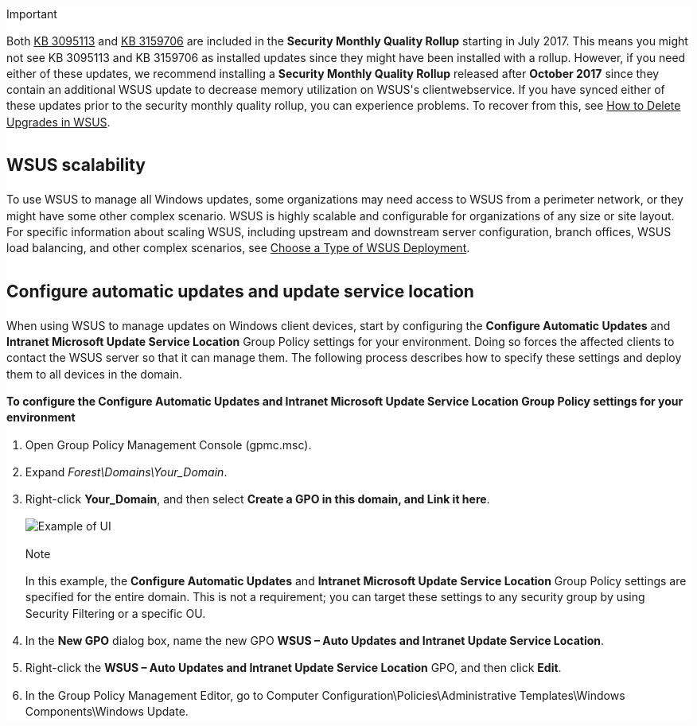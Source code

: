> [!IMPORTANT]
> Both [KB 3095113](https://support.microsoft.com/kb/3095113) and [KB 3159706](https://support.microsoft.com/kb/3159706) are included in the **Security Monthly Quality Rollup** starting in July 2017. This means you might not see KB 3095113 and KB 3159706 as installed updates since they might have been installed with a rollup. However, if you need either of these updates, we recommend installing a **Security Monthly Quality Rollup** released after **October 2017** since they contain an additional WSUS update to decrease memory utilization on WSUS's clientwebservice.
>If you have synced either of these updates prior to the security monthly quality rollup, you can experience problems. To recover from this, see [How to Delete Upgrades in WSUS](/archive/blogs/wsus/how-to-delete-upgrades-in-wsus).


## WSUS scalability

To use WSUS to manage all Windows updates, some organizations may need access to WSUS from a perimeter network, or they might have some other complex scenario. WSUS is highly scalable and configurable for organizations of any size or site layout. For specific information about scaling WSUS, including upstream and downstream server configuration, branch offices, WSUS load balancing, and other complex scenarios, see [Choose a Type of WSUS Deployment](/previous-versions/windows/it-pro/windows-server-2008-R2-and-2008/cc720448(v=ws.10)).
 



## Configure automatic updates and update service location

When using WSUS to manage updates on Windows client devices, start by configuring the **Configure Automatic Updates** and **Intranet Microsoft Update Service Location** Group Policy settings for your environment. Doing so forces the affected clients to contact the WSUS server so that it can manage them. The following process describes how to specify these settings and deploy them to all devices in the domain.

**To configure the Configure Automatic Updates and Intranet Microsoft Update Service Location Group Policy settings for your environment**

1. Open Group Policy Management Console (gpmc.msc).

2. Expand *Forest\Domains\\*Your_Domain**. 

3. Right-click **Your_Domain**, and then select **Create a GPO in this domain, and Link it here**.

   ![Example of UI](images/waas-wsus-fig3.png) 
    
   >[!NOTE]
   >In this example, the **Configure Automatic Updates** and **Intranet Microsoft Update Service Location** Group Policy settings are specified for the entire domain. This is not a requirement; you can target these settings to any security group by using Security Filtering or a specific OU.
    
4. In the **New GPO** dialog box, name the new GPO **WSUS – Auto Updates and Intranet Update Service Location**.

5. Right-click the **WSUS – Auto Updates and Intranet Update Service Location** GPO, and then click **Edit**.

6. In the Group Policy Management Editor, go to Computer Configuration\Policies\Administrative Templates\Windows Components\Windows Update.
